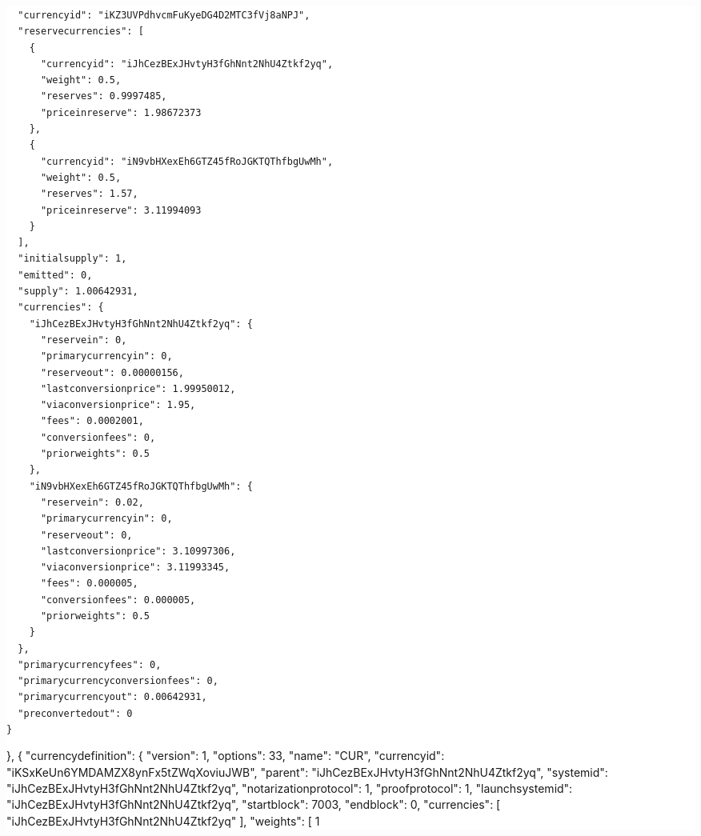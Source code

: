       "currencyid": "iKZ3UVPdhvcmFuKyeDG4D2MTC3fVj8aNPJ",
      "reservecurrencies": [
        {
          "currencyid": "iJhCezBExJHvtyH3fGhNnt2NhU4Ztkf2yq",
          "weight": 0.5,
          "reserves": 0.9997485,
          "priceinreserve": 1.98672373
        },
        {
          "currencyid": "iN9vbHXexEh6GTZ45fRoJGKTQThfbgUwMh",
          "weight": 0.5,
          "reserves": 1.57,
          "priceinreserve": 3.11994093
        }
      ],
      "initialsupply": 1,
      "emitted": 0,
      "supply": 1.00642931,
      "currencies": {
        "iJhCezBExJHvtyH3fGhNnt2NhU4Ztkf2yq": {
          "reservein": 0,
          "primarycurrencyin": 0,
          "reserveout": 0.00000156,
          "lastconversionprice": 1.99950012,
          "viaconversionprice": 1.95,
          "fees": 0.0002001,
          "conversionfees": 0,
          "priorweights": 0.5
        },
        "iN9vbHXexEh6GTZ45fRoJGKTQThfbgUwMh": {
          "reservein": 0.02,
          "primarycurrencyin": 0,
          "reserveout": 0,
          "lastconversionprice": 3.10997306,
          "viaconversionprice": 3.11993345,
          "fees": 0.000005,
          "conversionfees": 0.000005,
          "priorweights": 0.5
        }
      },
      "primarycurrencyfees": 0,
      "primarycurrencyconversionfees": 0,
      "primarycurrencyout": 0.00642931,
      "preconvertedout": 0
    }
  },
  {
    "currencydefinition": {
      "version": 1,
      "options": 33,
      "name": "CUR",
      "currencyid": "iKSxKeUn6YMDAMZX8ynFx5tZWqXoviuJWB",
      "parent": "iJhCezBExJHvtyH3fGhNnt2NhU4Ztkf2yq",
      "systemid": "iJhCezBExJHvtyH3fGhNnt2NhU4Ztkf2yq",
      "notarizationprotocol": 1,
      "proofprotocol": 1,
      "launchsystemid": "iJhCezBExJHvtyH3fGhNnt2NhU4Ztkf2yq",
      "startblock": 7003,
      "endblock": 0,
      "currencies": [
        "iJhCezBExJHvtyH3fGhNnt2NhU4Ztkf2yq"
      ],
      "weights": [
        1